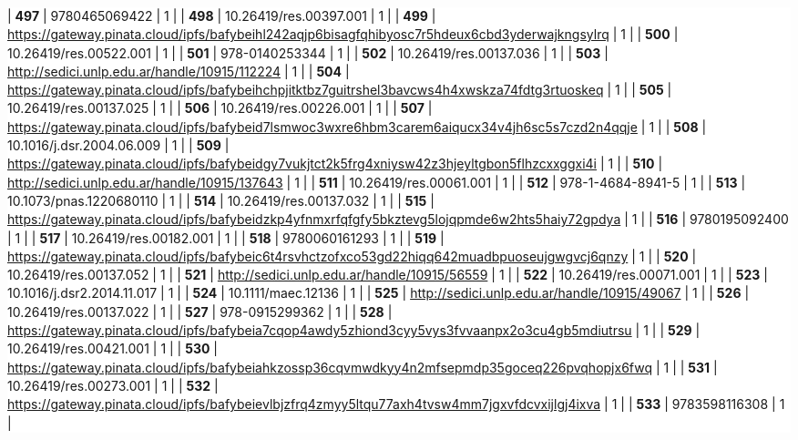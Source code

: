 | **497** | 9780465069422                                                                                 | 1                    |
| **498** | 10.26419/res.00397.001                                                                        | 1                    |
| **499** | https://gateway.pinata.cloud/ipfs/bafybeihl242aqjp6bisagfqhibyosc7r5hdeux6cbd3yderwajkngsylrq | 1                    |
| **500** | 10.26419/res.00522.001                                                                        | 1                    |
| **501** | 978-0140253344                                                                                | 1                    |
| **502** | 10.26419/res.00137.036                                                                        | 1                    |
| **503** | http://sedici.unlp.edu.ar/handle/10915/112224                                                 | 1                    |
| **504** | https://gateway.pinata.cloud/ipfs/bafybeihchpjitktbz7guitrshel3bavcws4h4xwskza74fdtg3rtuoskeq | 1                    |
| **505** | 10.26419/res.00137.025                                                                        | 1                    |
| **506** | 10.26419/res.00226.001                                                                        | 1                    |
| **507** | https://gateway.pinata.cloud/ipfs/bafybeid7lsmwoc3wxre6hbm3carem6aiqucx34v4jh6sc5s7czd2n4qqje | 1                    |
| **508** | 10.1016/j.dsr.2004.06.009                                                                     | 1                    |
| **509** | https://gateway.pinata.cloud/ipfs/bafybeidgy7vukjtct2k5frg4xniysw42z3hjeyltgbon5flhzcxxggxi4i | 1                    |
| **510** | http://sedici.unlp.edu.ar/handle/10915/137643                                                 | 1                    |
| **511** | 10.26419/res.00061.001                                                                        | 1                    |
| **512** | 978-1-4684-8941-5                                                                             | 1                    |
| **513** | 10.1073/pnas.1220680110                                                                       | 1                    |
| **514** | 10.26419/res.00137.032                                                                        | 1                    |
| **515** | https://gateway.pinata.cloud/ipfs/bafybeidzkp4yfnmxrfqfgfy5bkztevg5lojqpmde6w2hts5haiy72gpdya | 1                    |
| **516** | 9780195092400                                                                                 | 1                    |
| **517** | 10.26419/res.00182.001                                                                        | 1                    |
| **518** | 9780060161293                                                                                 | 1                    |
| **519** | https://gateway.pinata.cloud/ipfs/bafybeic6t4rsvhctzofxco53gd22hiqq642muadbpuoseujgwgvcj6qnzy | 1                    |
| **520** | 10.26419/res.00137.052                                                                        | 1                    |
| **521** | http://sedici.unlp.edu.ar/handle/10915/56559                                                  | 1                    |
| **522** | 10.26419/res.00071.001                                                                        | 1                    |
| **523** | 10.1016/j.dsr2.2014.11.017                                                                    | 1                    |
| **524** | 10.1111/maec.12136                                                                            | 1                    |
| **525** | http://sedici.unlp.edu.ar/handle/10915/49067                                                  | 1                    |
| **526** | 10.26419/res.00137.022                                                                        | 1                    |
| **527** | 978-0915299362                                                                                | 1                    |
| **528** | https://gateway.pinata.cloud/ipfs/bafybeia7cqop4awdy5zhiond3cyy5vys3fvvaanpx2o3cu4gb5mdiutrsu | 1                    |
| **529** | 10.26419/res.00421.001                                                                        | 1                    |
| **530** | https://gateway.pinata.cloud/ipfs/bafybeiahkzossp36cqvmwdkyy4n2mfsepmdp35goceq226pvqhopjx6fwq | 1                    |
| **531** | 10.26419/res.00273.001                                                                        | 1                    |
| **532** | https://gateway.pinata.cloud/ipfs/bafybeievlbjzfrq4zmyy5ltqu77axh4tvsw4mm7jgxvfdcvxijlgj4ixva | 1                    |
| **533** | 9783598116308                                                                                 | 1                    |